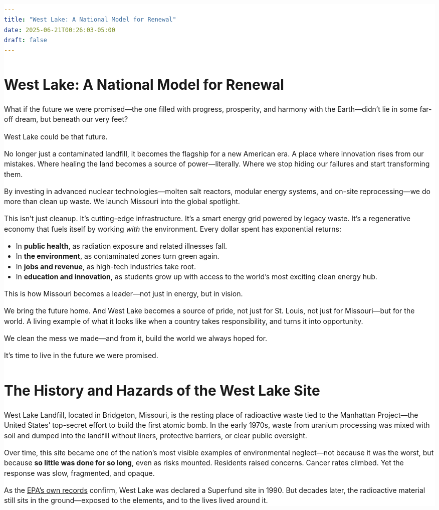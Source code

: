 ```yaml
---
title: "West Lake: A National Model for Renewal"
date: 2025-06-21T00:26:03-05:00
draft: false
---
```


# West Lake: A National Model for Renewal

What if the future we were promised—the one filled with progress, prosperity, and harmony with the Earth—didn’t lie in some far-off dream, but beneath our very feet?

West Lake could be that future.

No longer just a contaminated landfill, it becomes the flagship for a new American era. A place where innovation rises from our mistakes. Where healing the land becomes a source of power—literally. Where we stop hiding our failures and start transforming them.

By investing in advanced nuclear technologies—molten salt reactors, modular energy systems, and on-site reprocessing—we do more than clean up waste. We launch Missouri into the global spotlight.

This isn’t just cleanup. It’s cutting-edge infrastructure. It’s a smart energy grid powered by legacy waste. It’s a regenerative economy that fuels itself by working *with* the environment. Every dollar spent has exponential returns:
- In **public health**, as radiation exposure and related illnesses fall.
- In **the environment**, as contaminated zones turn green again.
- In **jobs and revenue**, as high-tech industries take root.
- In **education and innovation**, as students grow up with access to the world’s most exciting clean energy hub.

This is how Missouri becomes a leader—not just in energy, but in vision.

We bring the future home. And West Lake becomes a source of pride, not just for St. Louis, not just for Missouri—but for the world. A living example of what it looks like when a country takes responsibility, and turns it into opportunity.

We clean the mess we made—and from it, build the world we always hoped for.

It’s time to live in the future we were promised.


# The History and Hazards of the West Lake Site

West Lake Landfill, located in Bridgeton, Missouri, is the resting place of radioactive waste tied to the Manhattan Project—the United States’ top-secret effort to build the first atomic bomb. In the early 1970s, waste from uranium processing was mixed with soil and dumped into the landfill without liners, protective barriers, or clear public oversight.

Over time, this site became one of the nation’s most visible examples of environmental neglect—not because it was the worst, but because **so little was done for so long**, even as risks mounted. Residents raised concerns. Cancer rates climbed. Yet the response was slow, fragmented, and opaque.

As the [EPA’s own records](https://www.epa.gov/mo/west-lake-landfill) confirm, West Lake was declared a Superfund site in 1990. But decades later, the radioactive material still sits in the ground—exposed to the elements, and to the lives lived around it.

